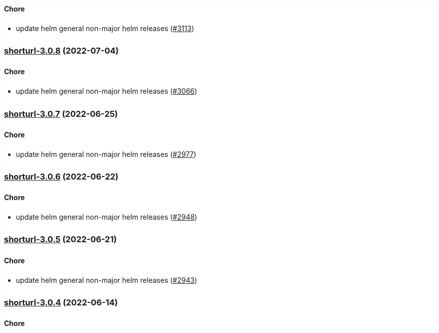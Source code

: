 #### Chore

* update helm general non-major helm releases ([#3113](https://github.com/truecharts/apps/issues/3113))



<a name="shorturl-3.0.8"></a>
### [shorturl-3.0.8](https://github.com/truecharts/apps/compare/shorturl-3.0.7...shorturl-3.0.8) (2022-07-04)

#### Chore

* update helm general non-major helm releases ([#3066](https://github.com/truecharts/apps/issues/3066))



<a name="shorturl-3.0.7"></a>
### [shorturl-3.0.7](https://github.com/truecharts/apps/compare/shorturl-3.0.6...shorturl-3.0.7) (2022-06-25)

#### Chore

* update helm general non-major helm releases ([#2977](https://github.com/truecharts/apps/issues/2977))



<a name="shorturl-3.0.6"></a>
### [shorturl-3.0.6](https://github.com/truecharts/apps/compare/shorturl-3.0.5...shorturl-3.0.6) (2022-06-22)

#### Chore

* update helm general non-major helm releases ([#2948](https://github.com/truecharts/apps/issues/2948))



<a name="shorturl-3.0.5"></a>
### [shorturl-3.0.5](https://github.com/truecharts/apps/compare/shorturl-3.0.4...shorturl-3.0.5) (2022-06-21)

#### Chore

* update helm general non-major helm releases ([#2943](https://github.com/truecharts/apps/issues/2943))



<a name="shorturl-3.0.4"></a>
### [shorturl-3.0.4](https://github.com/truecharts/apps/compare/shorturl-3.0.3...shorturl-3.0.4) (2022-06-14)

#### Chore
